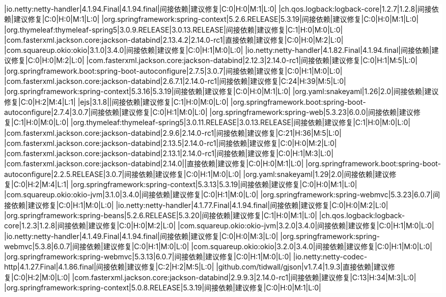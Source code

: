 |io.netty:netty-handler|4.1.94.Final|4.1.94.final|间接依赖|建议修复|C:0|H:0|M:1|L:0|
|ch.qos.logback:logback-core|1.2.7|1.2.8|间接依赖|建议修复|C:0|H:0|M:1|L:0|
|org.springframework:spring-context|5.2.6.RELEASE|5.3.19|间接依赖|建议修复|C:0|H:0|M:1|L:0|
|org.thymeleaf:thymeleaf-spring5|3.0.9.RELEASE|3.0.13.RELEASE|间接依赖|建议修复|C:1|H:0|M:0|L:0|
|com.fasterxml.jackson.core:jackson-databind|2.13.4.2|2.14.0-rc1|直接依赖|建议修复|C:0|H:0|M:2|L:0|
|com.squareup.okio:okio|3.1.0|3.4.0|间接依赖|建议修复|C:0|H:1|M:0|L:0|
|io.netty:netty-handler|4.1.82.Final|4.1.94.final|间接依赖|建议修复|C:0|H:0|M:2|L:0|
|com.fasterxml.jackson.core:jackson-databind|2.12.3|2.14.0-rc1|间接依赖|建议修复|C:0|H:1|M:5|L:0|
|org.springframework.boot:spring-boot-autoconfigure|2.7.5|3.0.7|间接依赖|建议修复|C:0|H:1|M:0|L:0|
|com.fasterxml.jackson.core:jackson-databind|2.6.7.1|2.14.0-rc1|间接依赖|建议修复|C:24|H:39|M:5|L:0|
|org.springframework:spring-context|5.3.16|5.3.19|间接依赖|建议修复|C:0|H:0|M:1|L:0|
|org.yaml:snakeyaml|1.26|2.0|间接依赖|建议修复|C:0|H:2|M:4|L:1|
|ejs|3.1.8||间接依赖|建议修复|C:1|H:0|M:0|L:0|
|org.springframework.boot:spring-boot-autoconfigure|2.7.4|3.0.7|间接依赖|建议修复|C:0|H:1|M:0|L:0|
|org.springframework:spring-web|5.3.23|6.0.0|间接依赖|建议修复|C:1|H:0|M:0|L:0|
|org.thymeleaf:thymeleaf-spring5|3.0.11.RELEASE|3.0.13.RELEASE|间接依赖|建议修复|C:1|H:0|M:0|L:0|
|com.fasterxml.jackson.core:jackson-databind|2.9.6|2.14.0-rc1|间接依赖|建议修复|C:21|H:36|M:5|L:0|
|com.fasterxml.jackson.core:jackson-databind|2.13.5|2.14.0-rc1|间接依赖|建议修复|C:0|H:0|M:2|L:0|
|com.fasterxml.jackson.core:jackson-databind|2.13.1|2.14.0-rc1|间接依赖|建议修复|C:0|H:1|M:3|L:0|
|com.fasterxml.jackson.core:jackson-databind|2.14.0||直接依赖|建议修复|C:0|H:0|M:1|L:0|
|org.springframework.boot:spring-boot-autoconfigure|2.2.5.RELEASE|3.0.7|间接依赖|建议修复|C:0|H:1|M:0|L:0|
|org.yaml:snakeyaml|1.29|2.0|间接依赖|建议修复|C:0|H:2|M:4|L:1|
|org.springframework:spring-context|5.3.13|5.3.19|间接依赖|建议修复|C:0|H:0|M:1|L:0|
|com.squareup.okio:okio-jvm|3.1.0|3.4.0|间接依赖|建议修复|C:0|H:1|M:0|L:0|
|org.springframework:spring-webmvc|5.3.23|6.0.7|间接依赖|建议修复|C:0|H:1|M:0|L:0|
|io.netty:netty-handler|4.1.77.Final|4.1.94.final|间接依赖|建议修复|C:0|H:0|M:2|L:0|
|org.springframework:spring-beans|5.2.6.RELEASE|5.3.20|间接依赖|建议修复|C:1|H:0|M:1|L:0|
|ch.qos.logback:logback-core|1.2.3|1.2.8|间接依赖|建议修复|C:0|H:0|M:2|L:0|
|com.squareup.okio:okio-jvm|3.2.0|3.4.0|间接依赖|建议修复|C:0|H:1|M:0|L:0|
|io.netty:netty-handler|4.1.49.Final|4.1.94.final|间接依赖|建议修复|C:0|H:0|M:3|L:0|
|org.springframework:spring-webmvc|5.3.8|6.0.7|间接依赖|建议修复|C:0|H:1|M:0|L:0|
|com.squareup.okio:okio|3.2.0|3.4.0|间接依赖|建议修复|C:0|H:1|M:0|L:0|
|org.springframework:spring-webmvc|5.3.13|6.0.7|间接依赖|建议修复|C:0|H:1|M:0|L:0|
|io.netty:netty-codec-http|4.1.27.Final|4.1.86.final|间接依赖|建议修复|C:2|H:2|M:5|L:0|
|github.com/tidwall/gjson|v1.7.4|1.9.3|直接依赖|建议修复|C:0|H:2|M:0|L:0|
|com.fasterxml.jackson.core:jackson-databind|2.9.9.3|2.14.0-rc1|间接依赖|建议修复|C:13|H:34|M:3|L:0|
|org.springframework:spring-context|5.0.8.RELEASE|5.3.19|间接依赖|建议修复|C:0|H:0|M:1|L:0|